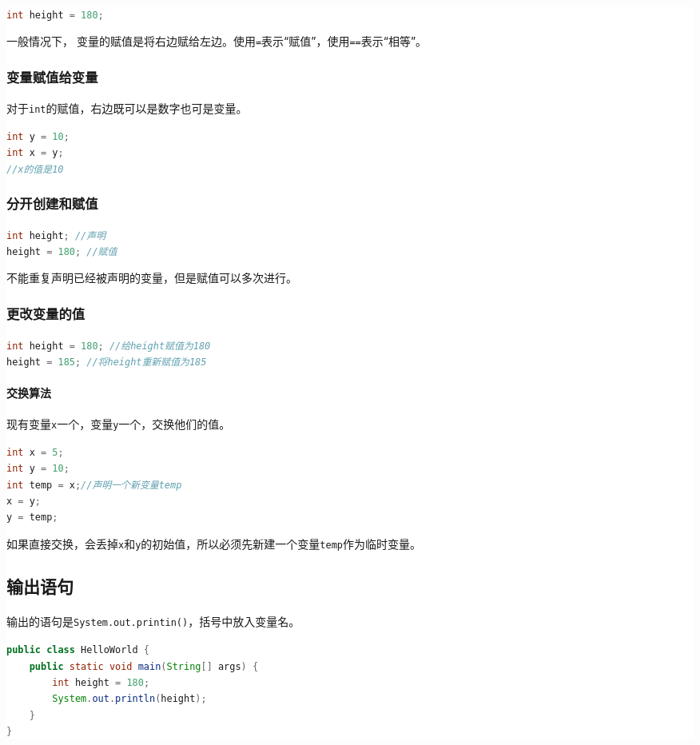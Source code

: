 ```java
int height = 180;
```

一般情况下， 变量的赋值是将右边赋给左边。使用`=`表示“赋值”，使用`==`表示“相等”。

### 变量赋值给变量

对于`int`的赋值，右边既可以是数字也可是变量。

```java
int y = 10;
int x = y;
//x的值是10
```

### 分开创建和赋值

```java
int height; //声明
height = 180; //赋值
```

不能重复声明已经被声明的变量，但是赋值可以多次进行。

### 更改变量的值

```java
int height = 180; //给height赋值为180
height = 185; //将height重新赋值为185
```

#### 交换算法

现有变量`x`一个，变量`y`一个，交换他们的值。

```java
int x = 5;
int y = 10;
int temp = x;//声明一个新变量temp
x = y;
y = temp;
```

如果直接交换，会丢掉`x`和`y`的初始值，所以必须先新建一个变量`temp`作为临时变量。

## 输出语句

输出的语句是`System.out.printin()`，括号中放入变量名。

```java
public class HelloWorld {
    public static void main(String[] args) {
        int height = 180;
        System.out.println(height);
    }
}
```
